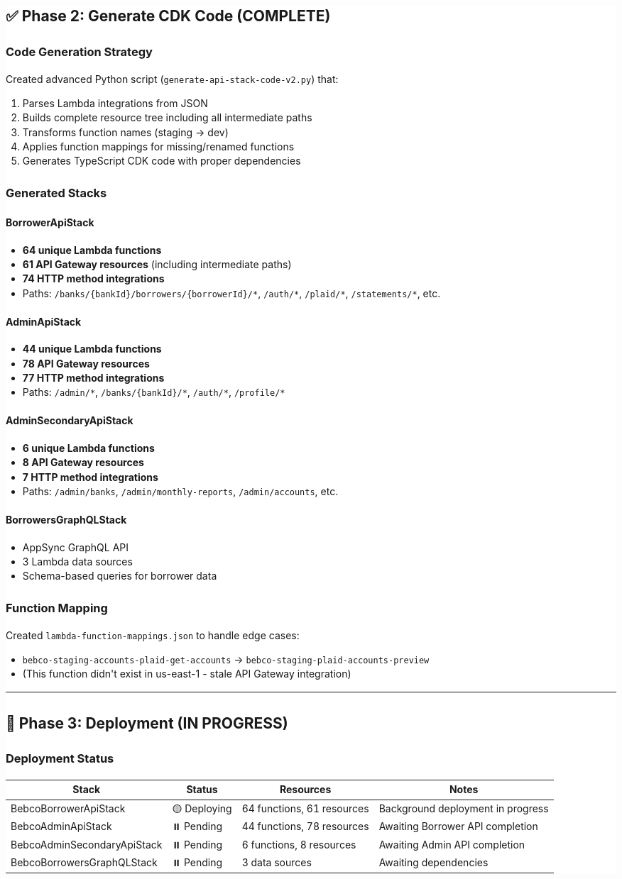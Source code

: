 
## ✅ Phase 2: Generate CDK Code (COMPLETE)

### Code Generation Strategy
Created advanced Python script (`generate-api-stack-code-v2.py`) that:
1. Parses Lambda integrations from JSON
2. Builds complete resource tree including all intermediate paths
3. Transforms function names (staging → dev)
4. Applies function mappings for missing/renamed functions
5. Generates TypeScript CDK code with proper dependencies

### Generated Stacks

#### BorrowerApiStack
- **64 unique Lambda functions**
- **61 API Gateway resources** (including intermediate paths)
- **74 HTTP method integrations**
- Paths: `/banks/{bankId}/borrowers/{borrowerId}/*`, `/auth/*`, `/plaid/*`, `/statements/*`, etc.

#### AdminApiStack
- **44 unique Lambda functions**
- **78 API Gateway resources**
- **77 HTTP method integrations**
- Paths: `/admin/*`, `/banks/{bankId}/*`, `/auth/*`, `/profile/*`

#### AdminSecondaryApiStack
- **6 unique Lambda functions**
- **8 API Gateway resources**
- **7 HTTP method integrations**  
- Paths: `/admin/banks`, `/admin/monthly-reports`, `/admin/accounts`, etc.

#### BorrowersGraphQLStack
- AppSync GraphQL API
- 3 Lambda data sources
- Schema-based queries for borrower data

### Function Mapping
Created `lambda-function-mappings.json` to handle edge cases:
- `bebco-staging-accounts-plaid-get-accounts` → `bebco-staging-plaid-accounts-preview`
- (This function didn't exist in us-east-1 - stale API Gateway integration)

---

## 🚧 Phase 3: Deployment (IN PROGRESS)

### Deployment Status

| Stack | Status | Resources | Notes |
|-------|--------|-----------|-------|
| BebcoBorrowerApiStack | 🟡 Deploying | 64 functions, 61 resources | Background deployment in progress |
| BebcoAdminApiStack | ⏸️ Pending | 44 functions, 78 resources | Awaiting Borrower API completion |
| BebcoAdminSecondaryApiStack | ⏸️ Pending | 6 functions, 8 resources | Awaiting Admin API completion |
| BebcoBorrowersGraphQLStack | ⏸️ Pending | 3 data sources | Awaiting dependencies |
